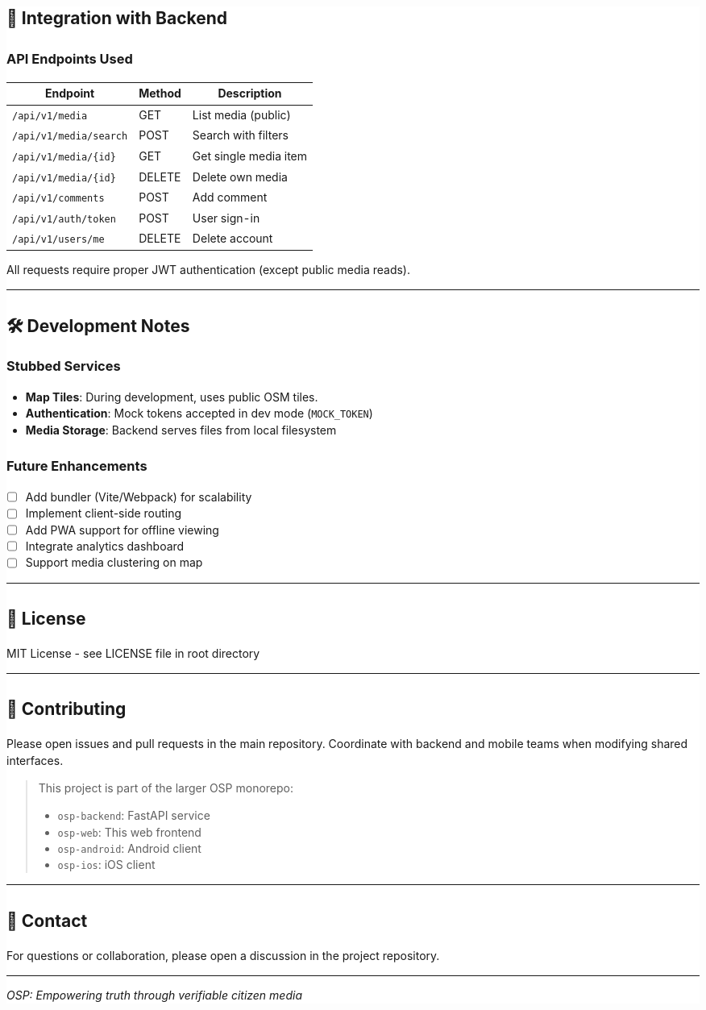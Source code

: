 
## 🔄 Integration with Backend

### API Endpoints Used
| Endpoint | Method | Description |
|--------|--------|-------------|
| `/api/v1/media` | GET | List media (public) |
| `/api/v1/media/search` | POST | Search with filters |
| `/api/v1/media/{id}` | GET | Get single media item |
| `/api/v1/media/{id}` | DELETE | Delete own media |
| `/api/v1/comments` | POST | Add comment |
| `/api/v1/auth/token` | POST | User sign-in |
| `/api/v1/users/me` | DELETE | Delete account |

All requests require proper JWT authentication (except public media reads).

---

## 🛠️ Development Notes

### Stubbed Services
- **Map Tiles**: During development, uses public OSM tiles.
- **Authentication**: Mock tokens accepted in dev mode (`MOCK_TOKEN`)
- **Media Storage**: Backend serves files from local filesystem

### Future Enhancements
- [ ] Add bundler (Vite/Webpack) for scalability
- [ ] Implement client-side routing
- [ ] Add PWA support for offline viewing
- [ ] Integrate analytics dashboard
- [ ] Support media clustering on map

---

## 📄 License
MIT License - see LICENSE file in root directory

---

## 🙌 Contributing
Please open issues and pull requests in the main repository. Coordinate with backend and mobile teams when modifying shared interfaces.

> This project is part of the larger OSP monorepo:
> - `osp-backend`: FastAPI service
> - `osp-web`: This web frontend
> - `osp-android`: Android client
> - `osp-ios`: iOS client

---

## 💬 Contact
For questions or collaboration, please open a discussion in the project repository.

---

*OSP: Empowering truth through verifiable citizen media*
